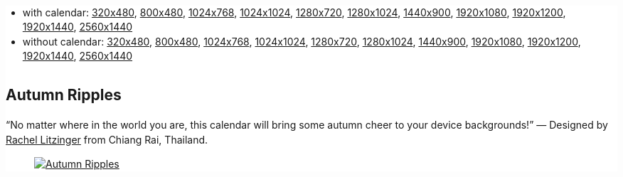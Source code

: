 *   with calendar: [320x480](https://smashingmagazine.com/files/wallpapers/sept-14/green-grass-of-the-vosges/cal/sept-14-green-grass-of-the-vosges-cal-320x480.jpg "Green grass of the Vosges - 320x480"), [800x480](https://smashingmagazine.com/files/wallpapers/sept-14/green-grass-of-the-vosges/cal/sept-14-green-grass-of-the-vosges-cal-800x480.jpg "Green grass of the Vosges - 800x480"), [1024x768](https://smashingmagazine.com/files/wallpapers/sept-14/green-grass-of-the-vosges/cal/sept-14-green-grass-of-the-vosges-cal-1024x768.jpg "Green grass of the Vosges - 1024x768"), [1024x1024](https://smashingmagazine.com/files/wallpapers/sept-14/green-grass-of-the-vosges/cal/sept-14-green-grass-of-the-vosges-cal-1024x1024.jpg "Green grass of the Vosges - 1024x1024"), [1280x720](https://smashingmagazine.com/files/wallpapers/sept-14/green-grass-of-the-vosges/cal/sept-14-green-grass-of-the-vosges-cal-1280x720.jpg "Green grass of the Vosges - 1280x720"), [1280x1024](https://smashingmagazine.com/files/wallpapers/sept-14/green-grass-of-the-vosges/cal/sept-14-green-grass-of-the-vosges-cal-1280x1024.jpg "Green grass of the Vosges - 1280x1024"), [1440x900](https://smashingmagazine.com/files/wallpapers/sept-14/green-grass-of-the-vosges/cal/sept-14-green-grass-of-the-vosges-cal-1440x900.jpg "Green grass of the Vosges - 1440x900"), [1920x1080](https://smashingmagazine.com/files/wallpapers/sept-14/green-grass-of-the-vosges/cal/sept-14-green-grass-of-the-vosges-cal-1920x1080.jpg "Green grass of the Vosges - 1920x1080"), [1920x1200](https://smashingmagazine.com/files/wallpapers/sept-14/green-grass-of-the-vosges/cal/sept-14-green-grass-of-the-vosges-cal-1920x1200.jpg "Green grass of the Vosges - 1920x1200"), [1920x1440](https://smashingmagazine.com/files/wallpapers/sept-14/green-grass-of-the-vosges/cal/sept-14-green-grass-of-the-vosges-cal-1920x1440.jpg "Green grass of the Vosges - 1920x1440"), [2560x1440](https://smashingmagazine.com/files/wallpapers/sept-14/green-grass-of-the-vosges/cal/sept-14-green-grass-of-the-vosges-cal-2560x1440.jpg "Green grass of the Vosges - 2560x1440")
*   without calendar: [320x480](https://smashingmagazine.com/files/wallpapers/sept-14/green-grass-of-the-vosges/nocal/sept-14-green-grass-of-the-vosges-nocal-320x480.jpg "Green grass of the Vosges - 320x480"), [800x480](https://smashingmagazine.com/files/wallpapers/sept-14/green-grass-of-the-vosges/nocal/sept-14-green-grass-of-the-vosges-nocal-800x480.jpg "Green grass of the Vosges - 800x480"), [1024x768](https://smashingmagazine.com/files/wallpapers/sept-14/green-grass-of-the-vosges/nocal/sept-14-green-grass-of-the-vosges-nocal-1024x768.jpg "Green grass of the Vosges - 1024x768"), [1024x1024](https://smashingmagazine.com/files/wallpapers/sept-14/green-grass-of-the-vosges/nocal/sept-14-green-grass-of-the-vosges-nocal-1024x1024.jpg "Green grass of the Vosges - 1024x1024"), [1280x720](https://smashingmagazine.com/files/wallpapers/sept-14/green-grass-of-the-vosges/nocal/sept-14-green-grass-of-the-vosges-nocal-1280x720.jpg "Green grass of the Vosges - 1280x720"), [1280x1024](https://smashingmagazine.com/files/wallpapers/sept-14/green-grass-of-the-vosges/nocal/sept-14-green-grass-of-the-vosges-nocal-1280x1024.jpg "Green grass of the Vosges - 1280x1024"), [1440x900](https://smashingmagazine.com/files/wallpapers/sept-14/green-grass-of-the-vosges/nocal/sept-14-green-grass-of-the-vosges-nocal-1440x900.jpg "Green grass of the Vosges - 1440x900"), [1920x1080](https://smashingmagazine.com/files/wallpapers/sept-14/green-grass-of-the-vosges/nocal/sept-14-green-grass-of-the-vosges-nocal-1920x1080.jpg "Green grass of the Vosges - 1920x1080"), [1920x1200](https://smashingmagazine.com/files/wallpapers/sept-14/green-grass-of-the-vosges/nocal/sept-14-green-grass-of-the-vosges-nocal-1920x1200.jpg "Green grass of the Vosges - 1920x1200"), [1920x1440](https://smashingmagazine.com/files/wallpapers/sept-14/green-grass-of-the-vosges/nocal/sept-14-green-grass-of-the-vosges-nocal-1920x1440.jpg "Green grass of the Vosges - 1920x1440"), [2560x1440](https://smashingmagazine.com/files/wallpapers/sept-14/green-grass-of-the-vosges/nocal/sept-14-green-grass-of-the-vosges-nocal-2560x1440.jpg "Green grass of the Vosges - 2560x1440")

## Autumn Ripples

“No matter where in the world you are, this calendar will bring some autumn cheer to your device backgrounds!” — Designed by <a href="https://plaidgecko.com/">Rachel Litzinger</a> from Chiang Rai, Thailand.

<figure><a title="Autumn Ripples" href="https://smashingmagazine.com/files/wallpapers/sept-14/autumn-ripples/sept-14-autumn-ripples-full.jpg"><img loading="lazy" decoding="async" src="https://smashingmagazine.com/files/wallpapers/sept-14/autumn-ripples/sept-14-autumn-ripples-preview.jpg" alt="Autumn Ripples" width="500" height="281" /></a></figure>
